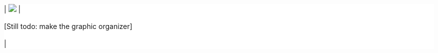 | ![](https://dancodedotorg.github.io/testing-slides/1FFfEhrNW-oNuq5dAk-yYxT6cxuPYxz19QdXr97T1PiI/slide22.png) | <p>[Still todo: make the graphic organizer]<br></p>                                                                                                                                                                                                                                                                                                                                                                                                                                                                                                                                                                                                                                                                                                                                                                                                                                                                                                                                                                                                                                                                                                                                                                                                                                                                                                                                                                                                                                                                                                                                                                                                                                                                                                                                                                                                                                                                                                                                                                                                                                                                                                                                                                                                                                                                                                                                                                                                                                                                                                                                                                                                                                                                                                                                                                                                                                                                                                                                                                                                                                                                                                                                                                                                                                                                                                                                                                                                                                                                                                                                                                                                                                                                                                                                                                                                                                                                                                                                                                                                                                                                                                                                                                                                                                                                                                                                                                                                                                                                                                                                                                                                                                                                                                                                                                                                                                                                                                                                                                                                                                                                                                                                                                                                                      |
